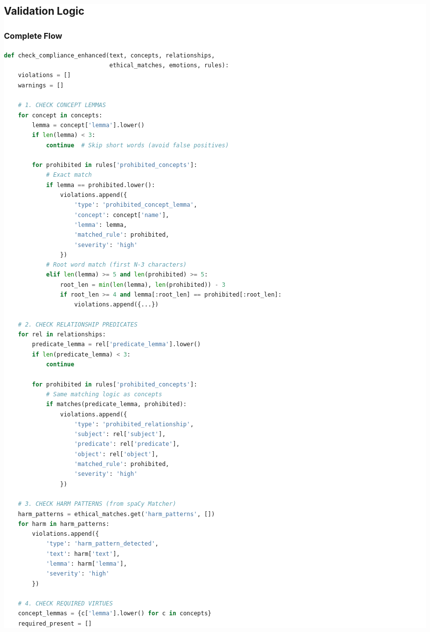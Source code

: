 ## Validation Logic

### Complete Flow

```python
def check_compliance_enhanced(text, concepts, relationships, 
                              ethical_matches, emotions, rules):
    violations = []
    warnings = []
    
    # 1. CHECK CONCEPT LEMMAS
    for concept in concepts:
        lemma = concept['lemma'].lower()
        if len(lemma) < 3:
            continue  # Skip short words (avoid false positives)
        
        for prohibited in rules['prohibited_concepts']:
            # Exact match
            if lemma == prohibited.lower():
                violations.append({
                    'type': 'prohibited_concept_lemma',
                    'concept': concept['name'],
                    'lemma': lemma,
                    'matched_rule': prohibited,
                    'severity': 'high'
                })
            # Root word match (first N-3 characters)
            elif len(lemma) >= 5 and len(prohibited) >= 5:
                root_len = min(len(lemma), len(prohibited)) - 3
                if root_len >= 4 and lemma[:root_len] == prohibited[:root_len]:
                    violations.append({...})
    
    # 2. CHECK RELATIONSHIP PREDICATES
    for rel in relationships:
        predicate_lemma = rel['predicate_lemma'].lower()
        if len(predicate_lemma) < 3:
            continue
        
        for prohibited in rules['prohibited_concepts']:
            # Same matching logic as concepts
            if matches(predicate_lemma, prohibited):
                violations.append({
                    'type': 'prohibited_relationship',
                    'subject': rel['subject'],
                    'predicate': rel['predicate'],
                    'object': rel['object'],
                    'matched_rule': prohibited,
                    'severity': 'high'
                })
    
    # 3. CHECK HARM PATTERNS (from spaCy Matcher)
    harm_patterns = ethical_matches.get('harm_patterns', [])
    for harm in harm_patterns:
        violations.append({
            'type': 'harm_pattern_detected',
            'text': harm['text'],
            'lemma': harm['lemma'],
            'severity': 'high'
        })
    
    # 4. CHECK REQUIRED VIRTUES
    concept_lemmas = {c['lemma'].lower() for c in concepts}
    required_present = []
```